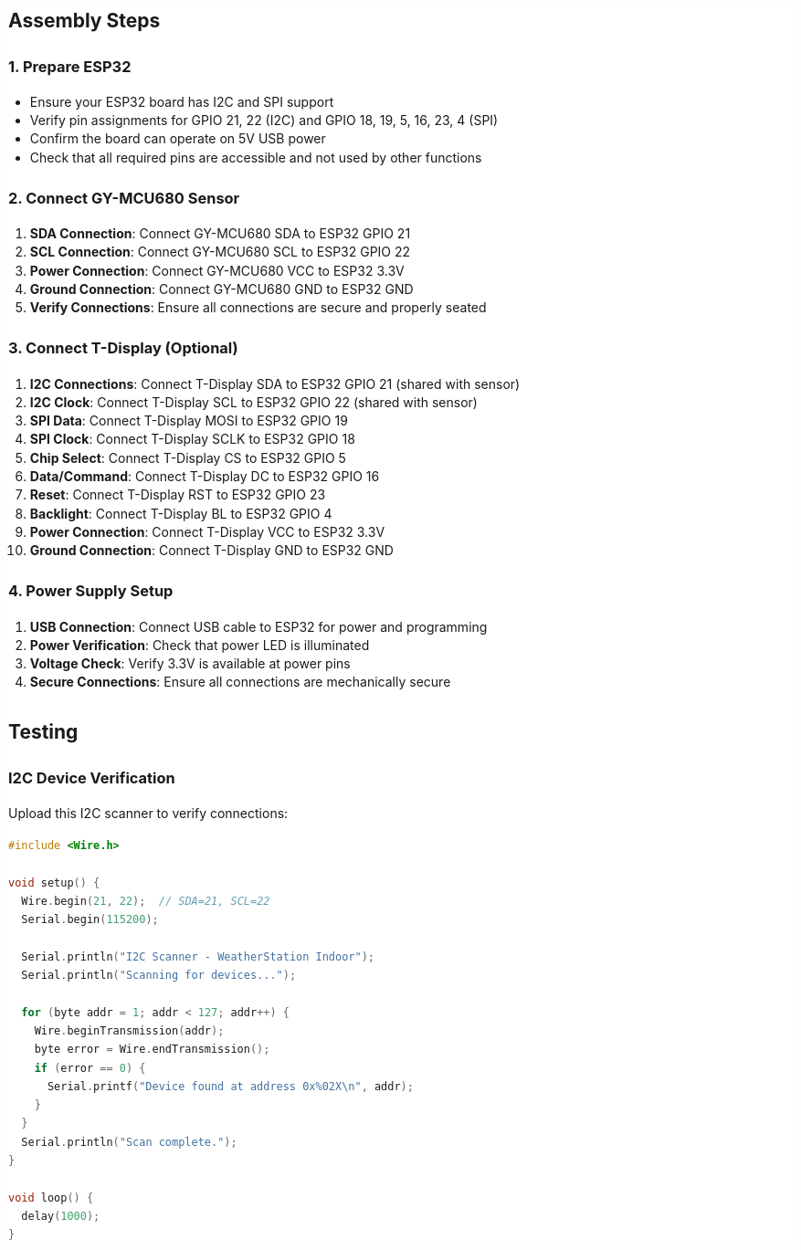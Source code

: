 ## Assembly Steps

### 1. Prepare ESP32
- Ensure your ESP32 board has I2C and SPI support
- Verify pin assignments for GPIO 21, 22 (I2C) and GPIO 18, 19, 5, 16, 23, 4 (SPI)
- Confirm the board can operate on 5V USB power
- Check that all required pins are accessible and not used by other functions

### 2. Connect GY-MCU680 Sensor
1. **SDA Connection**: Connect GY-MCU680 SDA to ESP32 GPIO 21
2. **SCL Connection**: Connect GY-MCU680 SCL to ESP32 GPIO 22
3. **Power Connection**: Connect GY-MCU680 VCC to ESP32 3.3V
4. **Ground Connection**: Connect GY-MCU680 GND to ESP32 GND
5. **Verify Connections**: Ensure all connections are secure and properly seated

### 3. Connect T-Display (Optional)
1. **I2C Connections**: Connect T-Display SDA to ESP32 GPIO 21 (shared with sensor)
2. **I2C Clock**: Connect T-Display SCL to ESP32 GPIO 22 (shared with sensor)
3. **SPI Data**: Connect T-Display MOSI to ESP32 GPIO 19
4. **SPI Clock**: Connect T-Display SCLK to ESP32 GPIO 18
5. **Chip Select**: Connect T-Display CS to ESP32 GPIO 5
6. **Data/Command**: Connect T-Display DC to ESP32 GPIO 16
7. **Reset**: Connect T-Display RST to ESP32 GPIO 23
8. **Backlight**: Connect T-Display BL to ESP32 GPIO 4
9. **Power Connection**: Connect T-Display VCC to ESP32 3.3V
10. **Ground Connection**: Connect T-Display GND to ESP32 GND

### 4. Power Supply Setup
1. **USB Connection**: Connect USB cable to ESP32 for power and programming
2. **Power Verification**: Check that power LED is illuminated
3. **Voltage Check**: Verify 3.3V is available at power pins
4. **Secure Connections**: Ensure all connections are mechanically secure

## Testing

### I2C Device Verification
Upload this I2C scanner to verify connections:

```cpp
#include <Wire.h>

void setup() {
  Wire.begin(21, 22);  // SDA=21, SCL=22
  Serial.begin(115200);
  
  Serial.println("I2C Scanner - WeatherStation Indoor");
  Serial.println("Scanning for devices...");
  
  for (byte addr = 1; addr < 127; addr++) {
    Wire.beginTransmission(addr);
    byte error = Wire.endTransmission();
    if (error == 0) {
      Serial.printf("Device found at address 0x%02X\n", addr);
    }
  }
  Serial.println("Scan complete.");
}

void loop() {
  delay(1000);
}
```